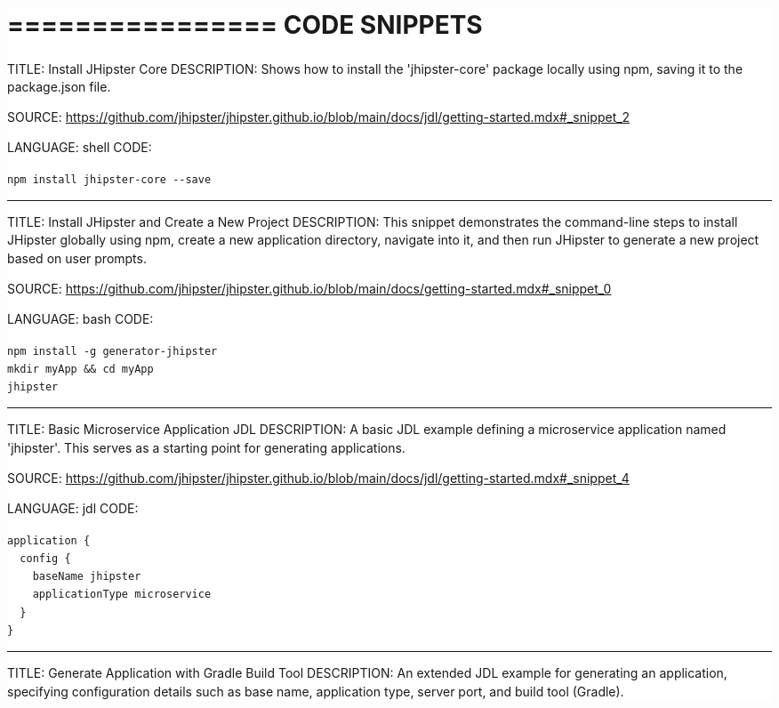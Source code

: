 ================
CODE SNIPPETS
================
TITLE: Install JHipster Core
DESCRIPTION: Shows how to install the 'jhipster-core' package locally using npm, saving it to the package.json file.

SOURCE: https://github.com/jhipster/jhipster.github.io/blob/main/docs/jdl/getting-started.mdx#_snippet_2

LANGUAGE: shell
CODE:
```
npm install jhipster-core --save
```

--------------------------------

TITLE: Install JHipster and Create a New Project
DESCRIPTION: This snippet demonstrates the command-line steps to install JHipster globally using npm, create a new application directory, navigate into it, and then run JHipster to generate a new project based on user prompts.

SOURCE: https://github.com/jhipster/jhipster.github.io/blob/main/docs/getting-started.mdx#_snippet_0

LANGUAGE: bash
CODE:
```
npm install -g generator-jhipster
mkdir myApp && cd myApp
jhipster
```

--------------------------------

TITLE: Basic Microservice Application JDL
DESCRIPTION: A basic JDL example defining a microservice application named 'jhipster'. This serves as a starting point for generating applications.

SOURCE: https://github.com/jhipster/jhipster.github.io/blob/main/docs/jdl/getting-started.mdx#_snippet_4

LANGUAGE: jdl
CODE:
```
application {
  config {
    baseName jhipster
    applicationType microservice
  }
}
```

--------------------------------

TITLE: Generate Application with Gradle Build Tool
DESCRIPTION: An extended JDL example for generating an application, specifying configuration details such as base name, application type, server port, and build tool (Gradle).
